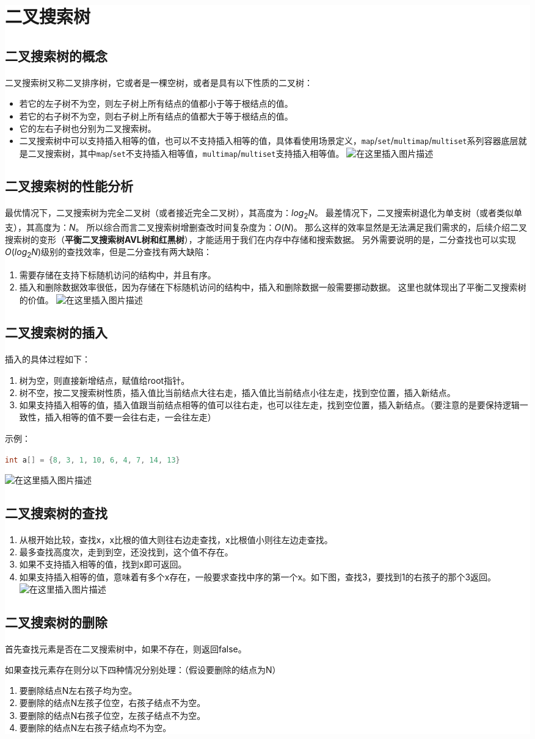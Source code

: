 ﻿# 二叉搜索树
## 二叉搜索树的概念
二叉搜索树又称二叉排序树，它或者是一棵空树，或者是具有以下性质的二叉树：
- 若它的左子树不为空，则左子树上所有结点的值都小于等于根结点的值。
- 若它的右子树不为空，则右子树上所有结点的值都大于等于根结点的值。
- 它的左右子树也分别为二叉搜索树。
- 二叉搜索树中可以支持插入相等的值，也可以不支持插入相等的值，具体看使用场景定义，`map`/`set`/`multimap`/`multiset`系列容器底层就是二叉搜索树，其中`map`/`set`不支持插入相等值，`multimap`/`multiset`支持插入相等值。
![在这里插入图片描述](https://i-blog.csdnimg.cn/direct/daec7382da424aaa950a828333fb8d4e.jpeg)

## 二叉搜索树的性能分析
最优情况下，二叉搜索树为完全二叉树（或者接近完全二叉树），其高度为：$log _{2} N$。
最差情况下，二叉搜索树退化为单支树（或者类似单支），其高度为：$N$。
所以综合而言二叉搜索树增删查改时间复杂度为：$O(N)$。
那么这样的效率显然是无法满足我们需求的，后续介绍二叉搜索树的变形（**平衡二叉搜索树AVL树和红黑树**），才能适用于我们在内存中存储和搜索数据。
另外需要说明的是，二分查找也可以实现$O(log _{2} N)$级别的查找效率，但是二分查找有两大缺陷：
1. 需要存储在支持下标随机访问的结构中，并且有序。
2. 插入和删除数据效率很低，因为存储在下标随机访问的结构中，插入和删除数据一般需要挪动数据。
这里也就体现出了平衡二叉搜索树的价值。
![在这里插入图片描述](https://i-blog.csdnimg.cn/direct/571ed1769f844ecda22c62ddcf1fc20d.png)

## 二叉搜索树的插入
插入的具体过程如下：
1. 树为空，则直接新增结点，赋值给root指针。
2. 树不空，按二叉搜索树性质，插入值比当前结点大往右走，插入值比当前结点小往左走，找到空位置，插入新结点。
3. 如果支持插入相等的值，插入值跟当前结点相等的值可以往右走，也可以往左走，找到空位置，插入新结点。（要注意的是要保持逻辑一致性，插入相等的值不要一会往右走，一会往左走）

示例：

```cpp
int a[] = {8, 3, 1, 10, 6, 4, 7, 14, 13}
```

![在这里插入图片描述](https://i-blog.csdnimg.cn/direct/c76d33535975400e9824fc3cd0077973.jpeg)


## 二叉搜索树的查找
1. 从根开始比较，查找x，x比根的值大则往右边走查找，x比根值小则往左边走查找。
2. 最多查找高度次，走到到空，还没找到，这个值不存在。
3. 如果不支持插入相等的值，找到x即可返回。
4. 如果支持插入相等的值，意味着有多个x存在，一般要求查找中序的第一个x。如下图，查找3，要找到1的右孩子的那个3返回。
![在这里插入图片描述](https://i-blog.csdnimg.cn/direct/fc024974929b439c9e826bb74c1430a9.png)

## 二叉搜索树的删除
首先查找元素是否在二叉搜索树中，如果不存在，则返回false。

如果查找元素存在则分以下四种情况分别处理：（假设要删除的结点为N）
1. 要删除结点N左右孩子均为空。
2. 要删除的结点N左孩子位空，右孩子结点不为空。
3. 要删除的结点N右孩子位空，左孩子结点不为空。
4. 要删除的结点N左右孩子结点均不为空。
